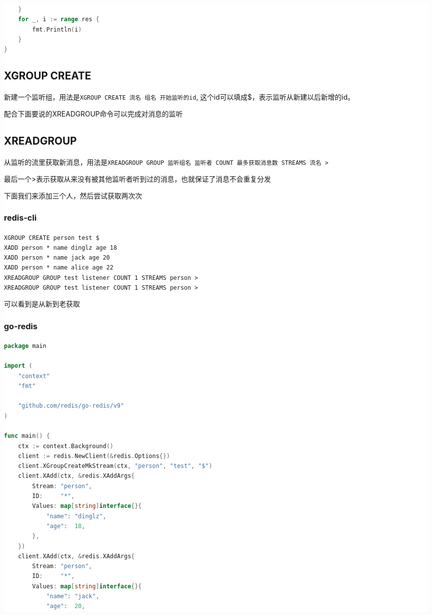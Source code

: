 ```go
	}
	for _, i := range res {
		fmt.Println(i)
	}
}

```

## XGROUP CREATE

新建一个监听组，用法是`XGROUP CREATE 流名 组名 开始监听的id`, 这个id可以填成$，表示监听从新建以后新增的id。

配合下面要说的XREADGROUP命令可以完成对消息的监听

## XREADGROUP

从监听的流里获取新消息，用法是`XREADGROUP GROUP 监听组名 监听者 COUNT 最多获取消息数 STREAMS 流名 >`

最后一个>表示获取从来没有被其他监听者听到过的消息，也就保证了消息不会重复分发

下面我们来添加三个人，然后尝试获取两次次

### redis-cli

```
XGROUP CREATE person test $
XADD person * name dinglz age 18
XADD person * name jack age 20
XADD person * name alice age 22
XREADGROUP GROUP test listener COUNT 1 STREAMS person >
XREADGROUP GROUP test listener COUNT 1 STREAMS person >
```

可以看到是从新到老获取

### go-redis

```go
package main

import (
	"context"
	"fmt"

	"github.com/redis/go-redis/v9"
)

func main() {
	ctx := context.Background()
	client := redis.NewClient(&redis.Options{})
	client.XGroupCreateMkStream(ctx, "person", "test", "$")
	client.XAdd(ctx, &redis.XAddArgs{
		Stream: "person",
		ID:     "*",
		Values: map[string]interface{}{
			"name": "dinglz",
			"age":  18,
		},
	})
	client.XAdd(ctx, &redis.XAddArgs{
		Stream: "person",
		ID:     "*",
		Values: map[string]interface{}{
			"name": "jack",
			"age":  20,
```